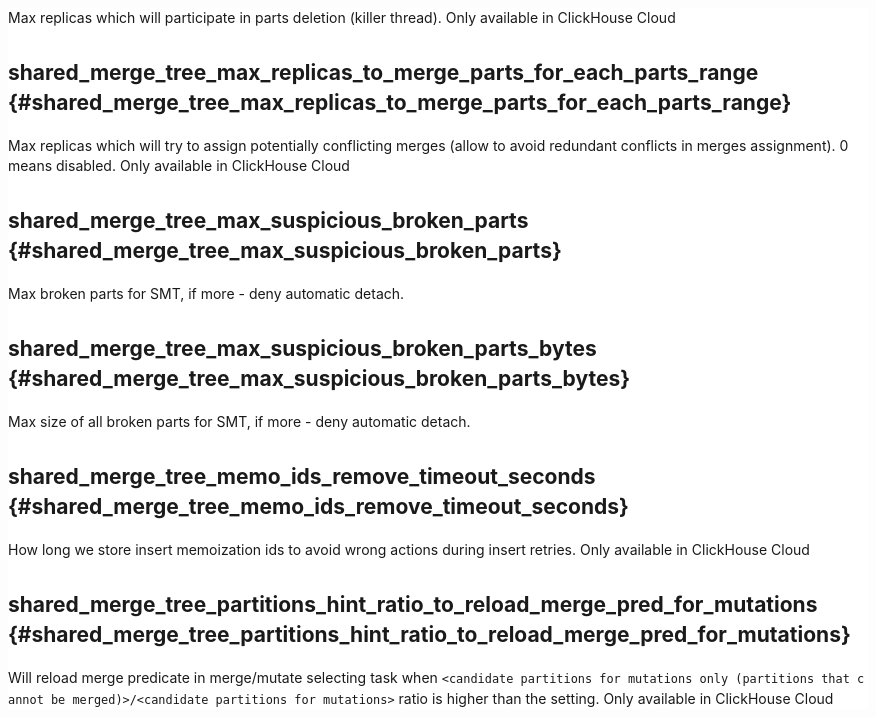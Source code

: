 
Max replicas which will participate in parts deletion (killer thread). Only
available in ClickHouse Cloud

## shared_merge_tree_max_replicas_to_merge_parts_for_each_parts_range \{#shared_merge_tree_max_replicas_to_merge_parts_for_each_parts_range} 
<SettingsInfoBlock type="UInt64" default_value="5" />
<VersionHistory rows={[{"id": "row-1","items": [{"label": "25.1"},{"label": "5"},{"label": "Cloud sync"}]}]}/>


Max replicas which will try to assign potentially conflicting merges (allow
to avoid redundant conflicts in merges assignment). 0 means disabled. Only
available in ClickHouse Cloud

## shared_merge_tree_max_suspicious_broken_parts \{#shared_merge_tree_max_suspicious_broken_parts} 
<SettingsInfoBlock type="UInt64" default_value="0" />
<VersionHistory rows={[{"id": "row-1","items": [{"label": "25.2"},{"label": "0"},{"label": "Max broken parts for SMT, if more - deny automatic detach"}]}]}/>


Max broken parts for SMT, if more - deny automatic detach.

## shared_merge_tree_max_suspicious_broken_parts_bytes \{#shared_merge_tree_max_suspicious_broken_parts_bytes} 
<SettingsInfoBlock type="UInt64" default_value="0" />
<VersionHistory rows={[{"id": "row-1","items": [{"label": "25.2"},{"label": "0"},{"label": "Max size of all broken parts for SMT, if more - deny automatic detach"}]}]}/>


Max size of all broken parts for SMT, if more - deny automatic detach.

## shared_merge_tree_memo_ids_remove_timeout_seconds \{#shared_merge_tree_memo_ids_remove_timeout_seconds} 
<SettingsInfoBlock type="Int64" default_value="1800" />
<VersionHistory rows={[{"id": "row-1","items": [{"label": "25.1"},{"label": "1800"},{"label": "Cloud sync"}]}]}/>


How long we store insert memoization ids to avoid wrong actions during
insert retries. Only available in ClickHouse Cloud

## shared_merge_tree_partitions_hint_ratio_to_reload_merge_pred_for_mutations \{#shared_merge_tree_partitions_hint_ratio_to_reload_merge_pred_for_mutations} 
<SettingsInfoBlock type="Float" default_value="0.5" />

Will reload merge predicate in merge/mutate selecting task when `<candidate
partitions for mutations only (partitions that cannot be merged)>/<candidate
partitions for mutations>` ratio is higher than the setting. Only available
in ClickHouse Cloud
